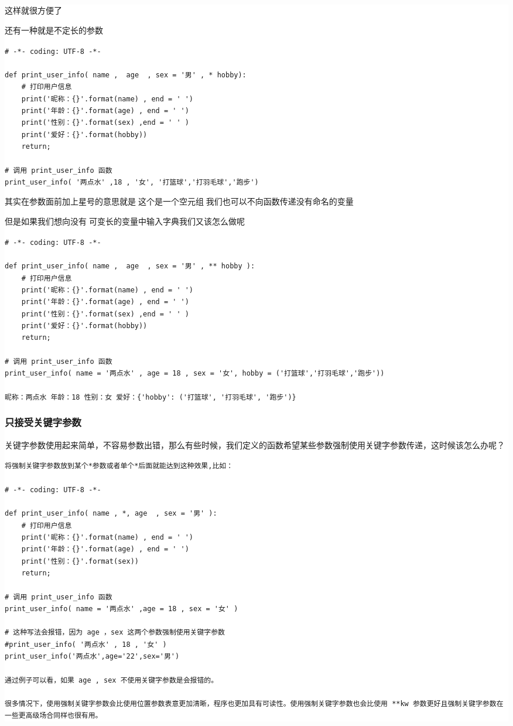 这样就很方便了


还有一种就是不定长的参数

```
# -*- coding: UTF-8 -*-

def print_user_info( name ,  age  , sex = '男' , * hobby):
    # 打印用户信息
    print('昵称：{}'.format(name) , end = ' ')
    print('年龄：{}'.format(age) , end = ' ')
    print('性别：{}'.format(sex) ,end = ' ' )
    print('爱好：{}'.format(hobby))
    return;

# 调用 print_user_info 函数
print_user_info( '两点水' ,18 , '女', '打篮球','打羽毛球','跑步')
```
其实在参数面前加上星号的意思就是 这个是一个空元组   我们也可以不向函数传递没有命名的变量


但是如果我们想向没有 可变长的变量中输入字典我们又该怎么做呢
```
# -*- coding: UTF-8 -*-

def print_user_info( name ,  age  , sex = '男' , ** hobby ):
    # 打印用户信息
    print('昵称：{}'.format(name) , end = ' ')
    print('年龄：{}'.format(age) , end = ' ')
    print('性别：{}'.format(sex) ,end = ' ' )
    print('爱好：{}'.format(hobby))
    return;

# 调用 print_user_info 函数
print_user_info( name = '两点水' , age = 18 , sex = '女', hobby = ('打篮球','打羽毛球','跑步'))

昵称：两点水 年龄：18 性别：女 爱好：{'hobby': ('打篮球', '打羽毛球', '跑步')}	
```

### 只接受关键字参数

关键字参数使用起来简单，不容易参数出错，那么有些时候，我们定义的函数希望某些参数强制使用关键字参数传递，这时候该怎么办呢？
```
将强制关键字参数放到某个*参数或者单个*后面就能达到这种效果,比如：

# -*- coding: UTF-8 -*-

def print_user_info( name , *, age  , sex = '男' ):
    # 打印用户信息
    print('昵称：{}'.format(name) , end = ' ')
    print('年龄：{}'.format(age) , end = ' ')
    print('性别：{}'.format(sex))
    return;

# 调用 print_user_info 函数
print_user_info( name = '两点水' ,age = 18 , sex = '女' )

# 这种写法会报错，因为 age ，sex 这两个参数强制使用关键字参数
#print_user_info( '两点水' , 18 , '女' )
print_user_info('两点水',age='22',sex='男')

通过例子可以看，如果 age , sex 不使用关键字参数是会报错的。

很多情况下，使用强制关键字参数会比使用位置参数表意更加清晰，程序也更加具有可读性。使用强制关键字参数也会比使用 **kw 参数更好且强制关键字参数在一些更高级场合同样也很有用。
```
